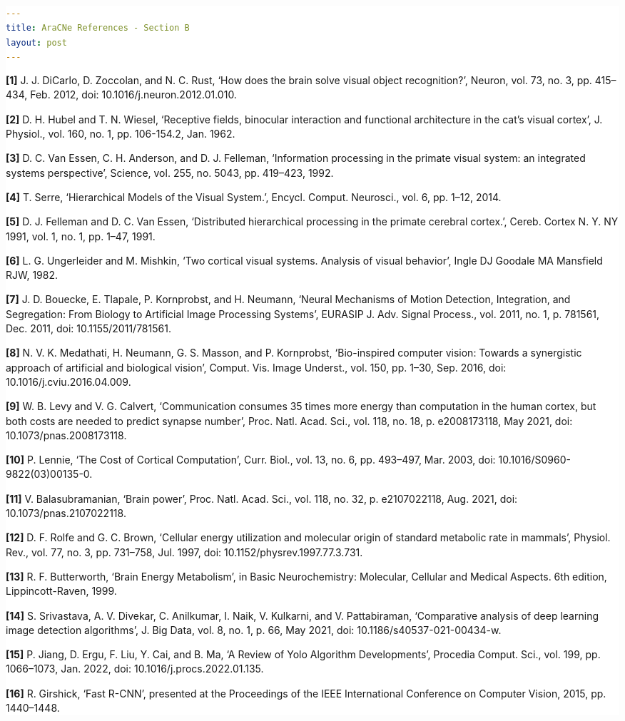 ```yaml
---
title: AraCNe References - Section B
layout: post
---
```



**[1]**	J. J. DiCarlo, D. Zoccolan, and N. C. Rust, ‘How does the brain solve visual object recognition?’, Neuron, vol. 73, no. 3, pp. 415–434, Feb. 2012, doi: 10.1016/j.neuron.2012.01.010.

**[2]**	D. H. Hubel and T. N. Wiesel, ‘Receptive fields, binocular interaction and functional architecture in the cat’s visual cortex’, J. Physiol., vol. 160, no. 1, pp. 106-154.2, Jan. 1962.

**[3]**	D. C. Van Essen, C. H. Anderson, and D. J. Felleman, ‘Information processing in the primate visual system: an integrated systems perspective’, Science, vol. 255, no. 5043, pp. 419–423, 1992.

**[4]**	T. Serre, ‘Hierarchical Models of the Visual System.’, Encycl. Comput. Neurosci., vol. 6, pp. 1–12, 2014.

**[5]**	D. J. Felleman and D. C. Van Essen, ‘Distributed hierarchical processing in the primate cerebral cortex.’, Cereb. Cortex N. Y. NY 1991, vol. 1, no. 1, pp. 1–47, 1991.

**[6]**	L. G. Ungerleider and M. Mishkin, ‘Two cortical visual systems. Analysis of visual behavior’, Ingle DJ Goodale MA Mansfield RJW, 1982.

**[7]**	J. D. Bouecke, E. Tlapale, P. Kornprobst, and H. Neumann, ‘Neural Mechanisms of Motion Detection, Integration, and Segregation: From Biology to Artificial Image Processing Systems’, EURASIP J. Adv. Signal Process., vol. 2011, no. 1, p. 781561, Dec. 2011, doi: 10.1155/2011/781561.

**[8]**	N. V. K. Medathati, H. Neumann, G. S. Masson, and P. Kornprobst, ‘Bio-inspired computer vision: Towards a synergistic approach of artificial and biological vision’, Comput. Vis. Image Underst., vol. 150, pp. 1–30, Sep. 2016, doi: 10.1016/j.cviu.2016.04.009.

**[9]**	W. B. Levy and V. G. Calvert, ‘Communication consumes 35 times more energy than computation in the human cortex, but both costs are needed to predict synapse number’, Proc. Natl. Acad. Sci., vol. 118, no. 18, p. e2008173118, May 2021, doi: 10.1073/pnas.2008173118.

**[10]**	P. Lennie, ‘The Cost of Cortical Computation’, Curr. Biol., vol. 13, no. 6, pp. 493–497, Mar. 2003, doi: 10.1016/S0960-9822(03)00135-0.

**[11]**	V. Balasubramanian, ‘Brain power’, Proc. Natl. Acad. Sci., vol. 118, no. 32, p. e2107022118, Aug. 2021, doi: 10.1073/pnas.2107022118.

**[12]**	D. F. Rolfe and G. C. Brown, ‘Cellular energy utilization and molecular origin of standard metabolic rate in mammals’, Physiol. Rev., vol. 77, no. 3, pp. 731–758, Jul. 1997, doi: 10.1152/physrev.1997.77.3.731.

**[13]**	R. F. Butterworth, ‘Brain Energy Metabolism’, in Basic Neurochemistry: Molecular, Cellular and Medical Aspects. 6th edition, Lippincott-Raven, 1999. 

**[14]**	S. Srivastava, A. V. Divekar, C. Anilkumar, I. Naik, V. Kulkarni, and V. Pattabiraman, ‘Comparative analysis of deep learning image detection algorithms’, J. Big Data, vol. 8, no. 1, p. 66, May 2021, doi: 10.1186/s40537-021-00434-w.

**[15]**	P. Jiang, D. Ergu, F. Liu, Y. Cai, and B. Ma, ‘A Review of Yolo Algorithm Developments’, Procedia Comput. Sci., vol. 199, pp. 1066–1073, Jan. 2022, doi: 10.1016/j.procs.2022.01.135.

**[16]**	R. Girshick, ‘Fast R-CNN’, presented at the Proceedings of the IEEE International Conference on Computer Vision, 2015, pp. 1440–1448.
